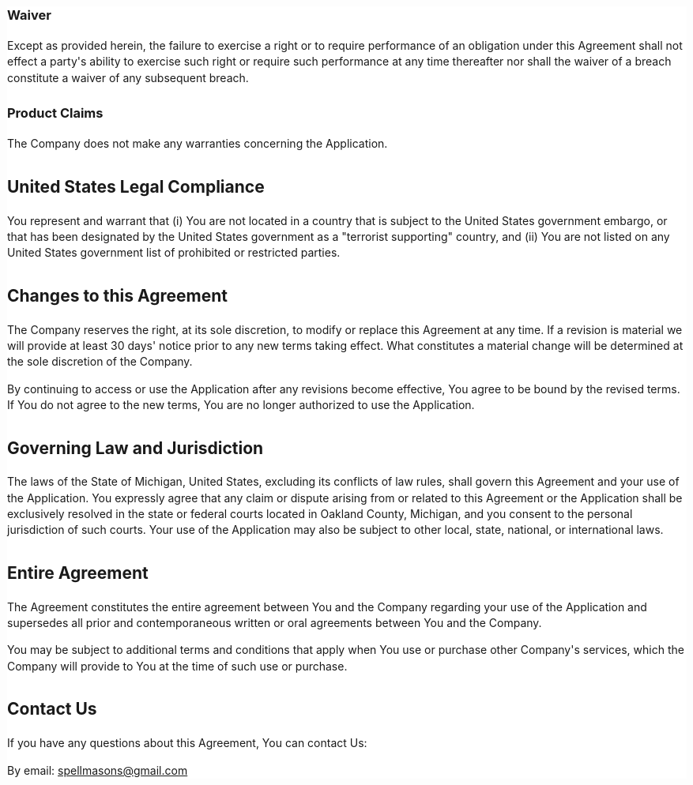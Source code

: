 ### Waiver
Except as provided herein, the failure to exercise a right or to require performance of an obligation under this Agreement shall not effect a party's ability to exercise such right or require such performance at any time thereafter nor shall the waiver of a breach constitute a waiver of any subsequent breach.

### Product Claims
The Company does not make any warranties concerning the Application.

## United States Legal Compliance
You represent and warrant that (i) You are not located in a country that is subject to the United States government embargo, or that has been designated by the United States government as a "terrorist supporting" country, and (ii) You are not listed on any United States government list of prohibited or restricted parties.

## Changes to this Agreement
The Company reserves the right, at its sole discretion, to modify or replace this Agreement at any time. If a revision is material we will provide at least 30 days' notice prior to any new terms taking effect. What constitutes a material change will be determined at the sole discretion of the Company.

By continuing to access or use the Application after any revisions become effective, You agree to be bound by the revised terms. If You do not agree to the new terms, You are no longer authorized to use the Application.

## Governing Law and Jurisdiction
The laws of the State of Michigan, United States, excluding its conflicts of law rules, shall govern this Agreement and your use of the Application. You expressly agree that any claim or dispute arising from or related to this Agreement or the Application shall be exclusively resolved in the state or federal courts located in Oakland County, Michigan, and you consent to the personal jurisdiction of such courts. Your use of the Application may also be subject to other local, state, national, or international laws.

## Entire Agreement
The Agreement constitutes the entire agreement between You and the Company regarding your use of the Application and supersedes all prior and contemporaneous written or oral agreements between You and the Company.

You may be subject to additional terms and conditions that apply when You use or purchase other Company's services, which the Company will provide to You at the time of such use or purchase.

## Contact Us
If you have any questions about this Agreement, You can contact Us:

By email: spellmasons@gmail.com